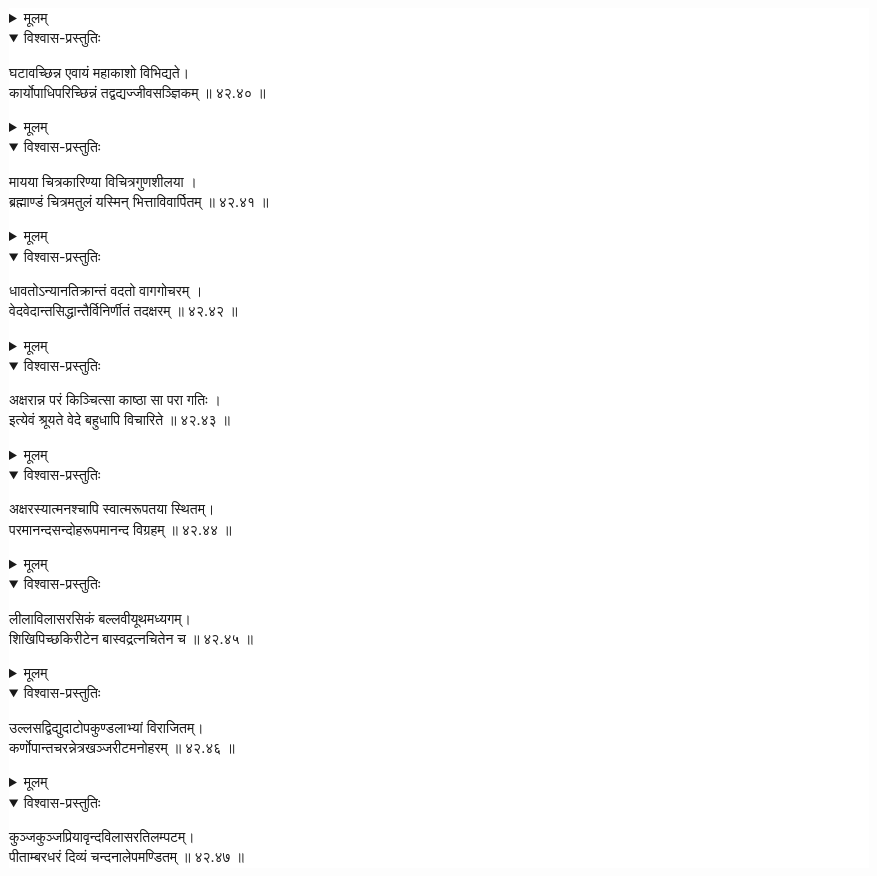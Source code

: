 <details><summary>मूलम्</summary></details>

<details open><summary>विश्वास-प्रस्तुतिः</summary>

घटावच्छिन्न एवायं महाकाशो विभिद्यते।  
कार्योपाधिपरिच्छिन्नं तद्वद्यज्जीवसञ्ज्ञिकम् ॥ ४२.४० ॥
</details>

<details><summary>मूलम्</summary></details>

<details open><summary>विश्वास-प्रस्तुतिः</summary>

मायया चित्रकारिण्या विचित्रगुणशीलया ।  
ब्रह्माण्डं चित्रमतुलं यस्मिन् भित्ताविवार्पितम् ॥ ४२.४१ ॥
</details>

<details><summary>मूलम्</summary></details>

<details open><summary>विश्वास-प्रस्तुतिः</summary>

धावतोऽन्यानतिक्रान्तं वदतो वागगोचरम् ।  
वेदवेदान्तसिद्धान्तैर्विनिर्णीतं तदक्षरम् ॥ ४२.४२ ॥
</details>

<details><summary>मूलम्</summary></details>

<details open><summary>विश्वास-प्रस्तुतिः</summary>

अक्षरान्न परं किञ्चित्सा काष्ठा सा परा गतिः ।  
इत्येवं श्रूयते वेदे बहुधापि विचारिते ॥ ४२.४३ ॥
</details>

<details><summary>मूलम्</summary></details>

<details open><summary>विश्वास-प्रस्तुतिः</summary>

अक्षरस्यात्मनश्चापि स्वात्मरूपतया स्थितम्।  
परमानन्दसन्दोहरूपमानन्द विग्रहम् ॥ ४२.४४ ॥
</details>

<details><summary>मूलम्</summary></details>

<details open><summary>विश्वास-प्रस्तुतिः</summary>

लीलाविलासरसिकं बल्लवीयूथमध्यगम्।  
शिखिपिच्छकिरीटेन बास्वद्रत्नचितेन च ॥ ४२.४५ ॥
</details>

<details><summary>मूलम्</summary></details>

<details open><summary>विश्वास-प्रस्तुतिः</summary>

उल्लसद्विद्युदाटोपकुण्डलाभ्यां विराजितम्।  
कर्णोपान्तचरन्नेत्रखञ्जरीटमनोहरम् ॥ ४२.४६ ॥
</details>

<details><summary>मूलम्</summary></details>

<details open><summary>विश्वास-प्रस्तुतिः</summary>

कुञ्जकुञ्जप्रियावृन्दविलासरतिलम्पटम्।  
पीताम्बरधरं दिव्यं चन्दनालेपमण्डितम् ॥ ४२.४७ ॥
</details>
